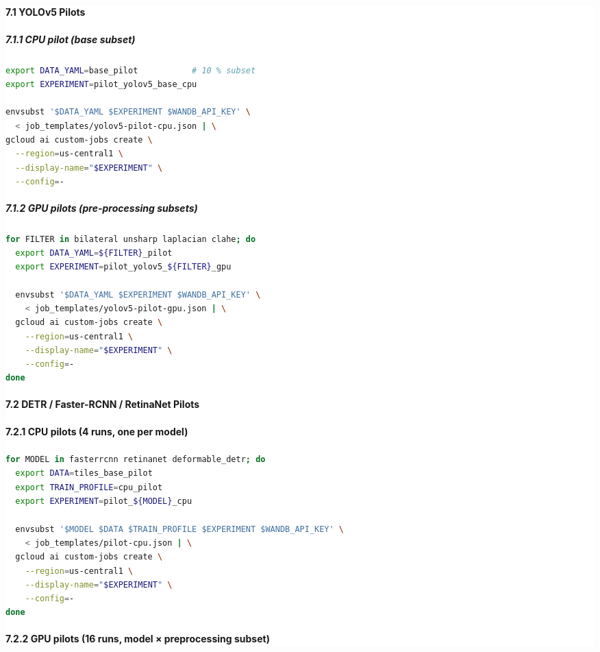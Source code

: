 #### 7.1 YOLOv5 Pilots

##### 7.1.1 CPU pilot (base subset)

```bash
export DATA_YAML=base_pilot           # 10 % subset
export EXPERIMENT=pilot_yolov5_base_cpu

envsubst '$DATA_YAML $EXPERIMENT $WANDB_API_KEY' \
  < job_templates/yolov5-pilot-cpu.json | \
gcloud ai custom-jobs create \
  --region=us-central1 \
  --display-name="$EXPERIMENT" \
  --config=-
```

##### 7.1.2 GPU pilots (pre-processing subsets)

```bash
for FILTER in bilateral unsharp laplacian clahe; do
  export DATA_YAML=${FILTER}_pilot
  export EXPERIMENT=pilot_yolov5_${FILTER}_gpu

  envsubst '$DATA_YAML $EXPERIMENT $WANDB_API_KEY' \
    < job_templates/yolov5-pilot-gpu.json | \
  gcloud ai custom-jobs create \
    --region=us-central1 \
    --display-name="$EXPERIMENT" \
    --config=-
done
```

#### 7.2 DETR / Faster-RCNN / RetinaNet Pilots

#### 7.2.1  CPU pilots  (4 runs, one per model)

```bash
for MODEL in fasterrcnn retinanet deformable_detr; do
  export DATA=tiles_base_pilot
  export TRAIN_PROFILE=cpu_pilot
  export EXPERIMENT=pilot_${MODEL}_cpu

  envsubst '$MODEL $DATA $TRAIN_PROFILE $EXPERIMENT $WANDB_API_KEY' \
    < job_templates/pilot-cpu.json | \
  gcloud ai custom-jobs create \
    --region=us-central1 \
    --display-name="$EXPERIMENT" \
    --config=-
done
```

#### 7.2.2  GPU pilots  (16 runs, model × preprocessing subset)
